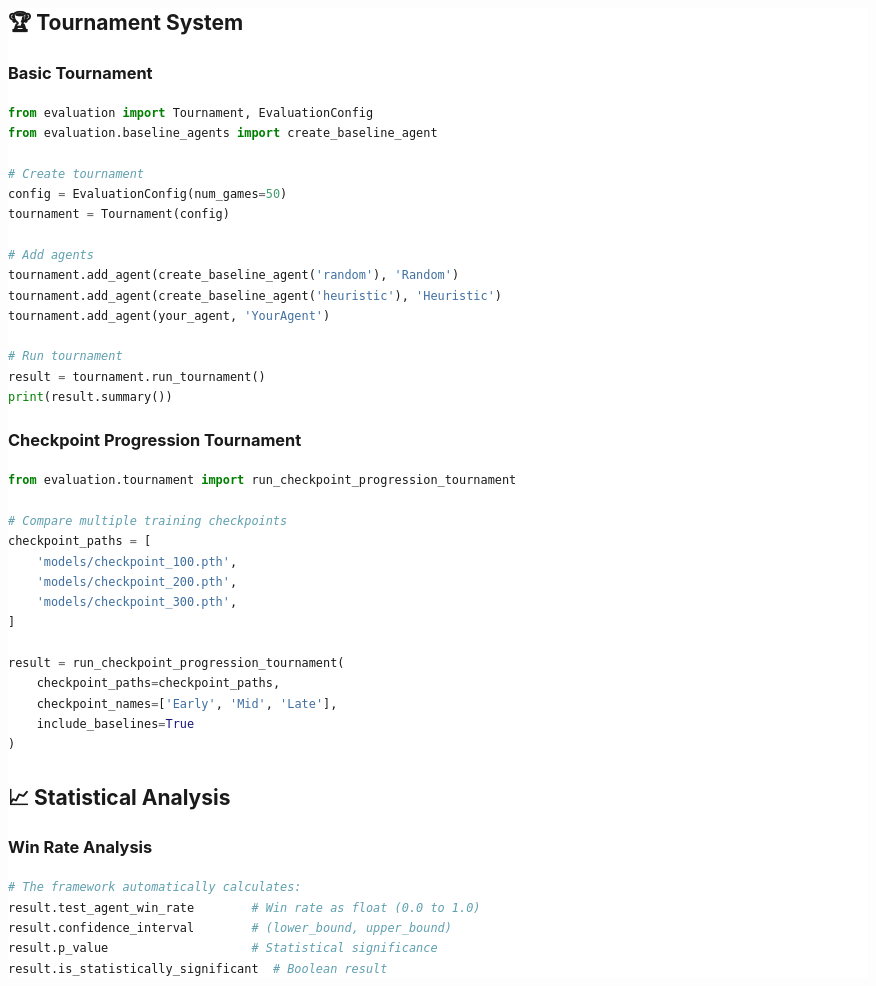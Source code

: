 ## 🏆 Tournament System

### Basic Tournament

```python
from evaluation import Tournament, EvaluationConfig
from evaluation.baseline_agents import create_baseline_agent

# Create tournament
config = EvaluationConfig(num_games=50)
tournament = Tournament(config)

# Add agents
tournament.add_agent(create_baseline_agent('random'), 'Random')
tournament.add_agent(create_baseline_agent('heuristic'), 'Heuristic')
tournament.add_agent(your_agent, 'YourAgent')

# Run tournament
result = tournament.run_tournament()
print(result.summary())
```

### Checkpoint Progression Tournament

```python
from evaluation.tournament import run_checkpoint_progression_tournament

# Compare multiple training checkpoints
checkpoint_paths = [
    'models/checkpoint_100.pth',
    'models/checkpoint_200.pth', 
    'models/checkpoint_300.pth',
]

result = run_checkpoint_progression_tournament(
    checkpoint_paths=checkpoint_paths,
    checkpoint_names=['Early', 'Mid', 'Late'],
    include_baselines=True
)
```

## 📈 Statistical Analysis

### Win Rate Analysis

```python
# The framework automatically calculates:
result.test_agent_win_rate        # Win rate as float (0.0 to 1.0)
result.confidence_interval        # (lower_bound, upper_bound)
result.p_value                    # Statistical significance
result.is_statistically_significant  # Boolean result
```
